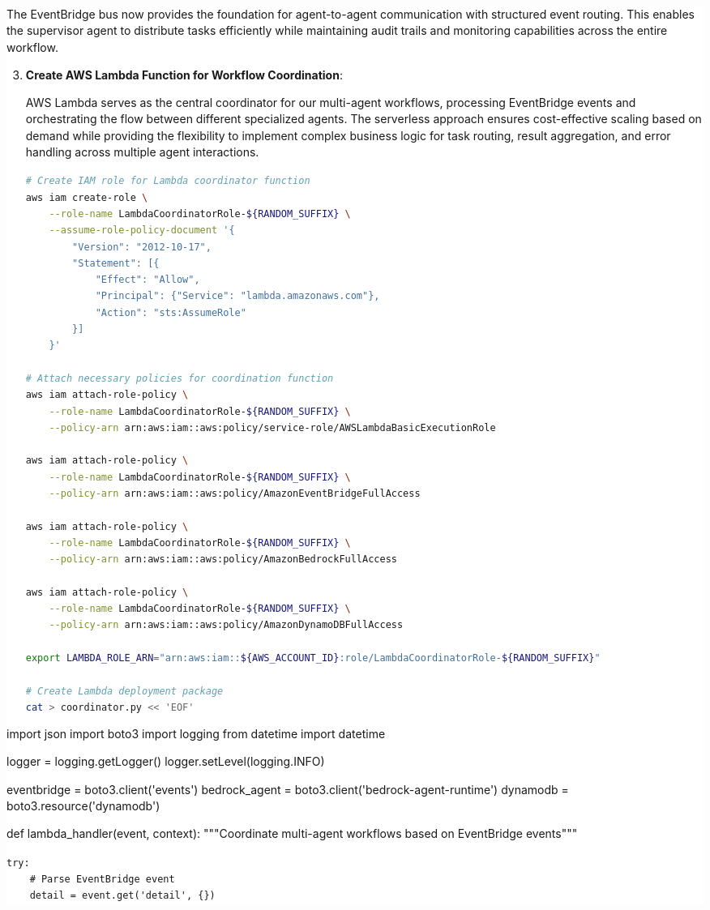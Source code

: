    The EventBridge bus now provides the foundation for agent-to-agent communication with structured event routing. This enables the supervisor agent to distribute tasks efficiently while maintaining audit trails and monitoring capabilities across the entire workflow.

3. **Create AWS Lambda Function for Workflow Coordination**:

   AWS Lambda serves as the central coordinator for our multi-agent workflows, processing EventBridge events and orchestrating the flow between different specialized agents. The serverless approach ensures cost-effective scaling based on demand while providing the flexibility to implement complex business logic for task routing, result aggregation, and error handling across multiple agent interactions.

   ```bash
   # Create IAM role for Lambda coordinator function
   aws iam create-role \
       --role-name LambdaCoordinatorRole-${RANDOM_SUFFIX} \
       --assume-role-policy-document '{
           "Version": "2012-10-17",
           "Statement": [{
               "Effect": "Allow",
               "Principal": {"Service": "lambda.amazonaws.com"},
               "Action": "sts:AssumeRole"
           }]
       }'

   # Attach necessary policies for coordination function
   aws iam attach-role-policy \
       --role-name LambdaCoordinatorRole-${RANDOM_SUFFIX} \
       --policy-arn arn:aws:iam::aws:policy/service-role/AWSLambdaBasicExecutionRole

   aws iam attach-role-policy \
       --role-name LambdaCoordinatorRole-${RANDOM_SUFFIX} \
       --policy-arn arn:aws:iam::aws:policy/AmazonEventBridgeFullAccess

   aws iam attach-role-policy \
       --role-name LambdaCoordinatorRole-${RANDOM_SUFFIX} \
       --policy-arn arn:aws:iam::aws:policy/AmazonBedrockFullAccess

   aws iam attach-role-policy \
       --role-name LambdaCoordinatorRole-${RANDOM_SUFFIX} \
       --policy-arn arn:aws:iam::aws:policy/AmazonDynamoDBFullAccess

   export LAMBDA_ROLE_ARN="arn:aws:iam::${AWS_ACCOUNT_ID}:role/LambdaCoordinatorRole-${RANDOM_SUFFIX}"

   # Create Lambda deployment package
   cat > coordinator.py << 'EOF'
import json
import boto3
import logging
from datetime import datetime

logger = logging.getLogger()
logger.setLevel(logging.INFO)

eventbridge = boto3.client('events')
bedrock_agent = boto3.client('bedrock-agent-runtime')
dynamodb = boto3.resource('dynamodb')

def lambda_handler(event, context):
    """Coordinate multi-agent workflows based on EventBridge events"""
    
    try:
        # Parse EventBridge event
        detail = event.get('detail', {})
   ```